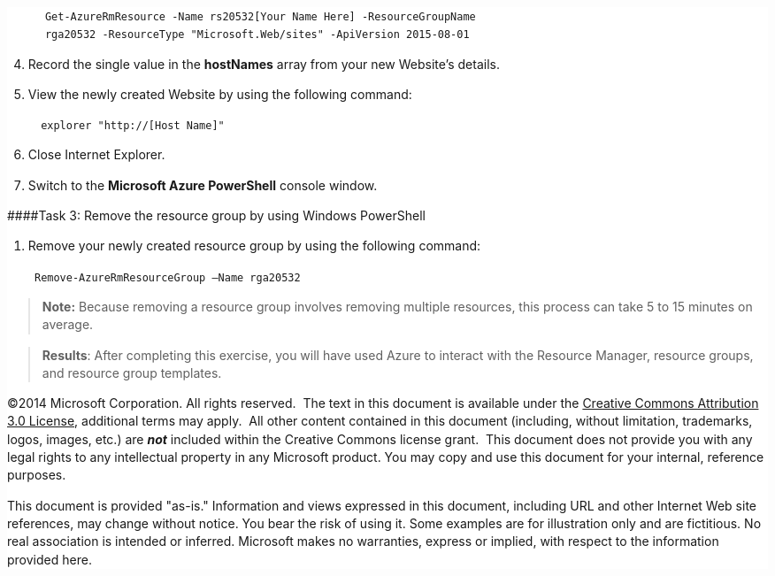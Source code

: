 
          Get-AzureRmResource -Name rs20532[Your Name Here] -ResourceGroupName
          rga20532 -ResourceType "Microsoft.Web/sites" -ApiVersion 2015-08-01



4.  Record the single value in the **hostNames** array from your new
    Website’s details.


5.  View the newly created Website by using the following command:



          explorer "http://[Host Name]"


6.  Close Internet Explorer.


7.  Switch to the **Microsoft Azure PowerShell** console window.



####Task 3:	Remove the resource group by using Windows PowerShell

1.  Remove your newly created resource group by using the following command:



         Remove-AzureRmResourceGroup –Name rga20532



>  **Note:** Because removing a resource group
 involves removing multiple resources, this process can take 5 to 15
 minutes on average.



>  **Results**: After completing this exercise, you will have used Azure to 
interact with the Resource Manager, resource groups, and resource group
 templates.



©2014 Microsoft Corporation. All rights reserved.  The text in this
document is available under the [Creative Commons Attribution 3.0
License](https://creativecommons.org/licenses/by/3.0/legalcode),
additional terms may apply.  All other content contained in this
document (including, without limitation, trademarks, logos, images,
etc.) are ***not*** included within the Creative Commons license grant. 
This document does not provide you with any legal rights to any
 intellectual property in any Microsoft product. You may copy and use 
this document for your internal, reference purposes. 



This document is provided "as-is." Information and views expressed in
this document, including URL and other Internet Web site references, may 
change without notice. You bear the risk of using it. Some examples are
 for illustration only and are fictitious. No real association is
intended or inferred. Microsoft makes no warranties, express or implied,
with respect to the information provided here.
